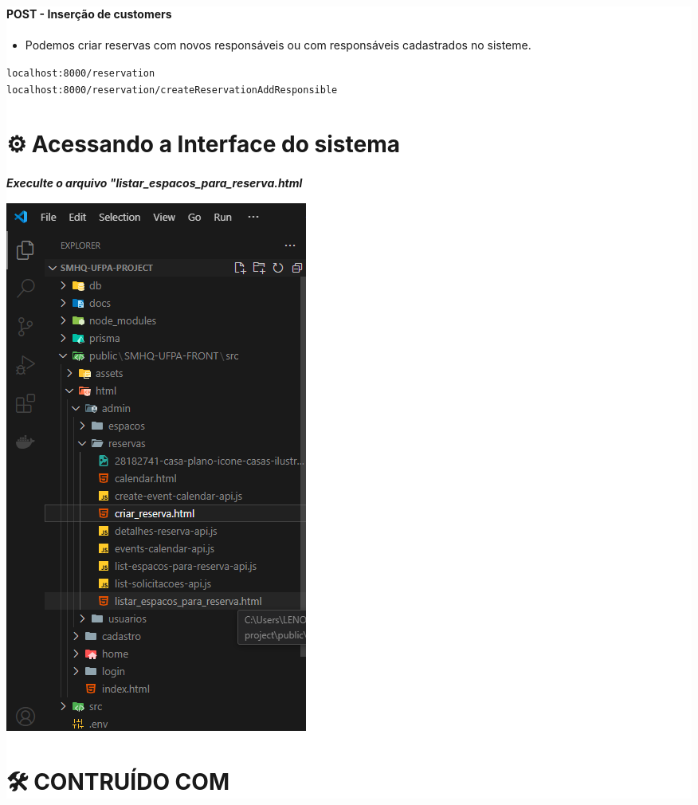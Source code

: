 #### POST - Inserção de customers
- Podemos criar reservas com novos responsáveis ou com responsáveis cadastrados no sisteme.

```
localhost:8000/reservation
localhost:8000/reservation/createReservationAddResponsible
```

# ⚙️ Acessando a Interface do sistema

**_Execulte o arquivo "listar_espacos_para_reserva.html_**

![solid](docs/4.png)




# 🛠️ CONTRUÍDO COM
